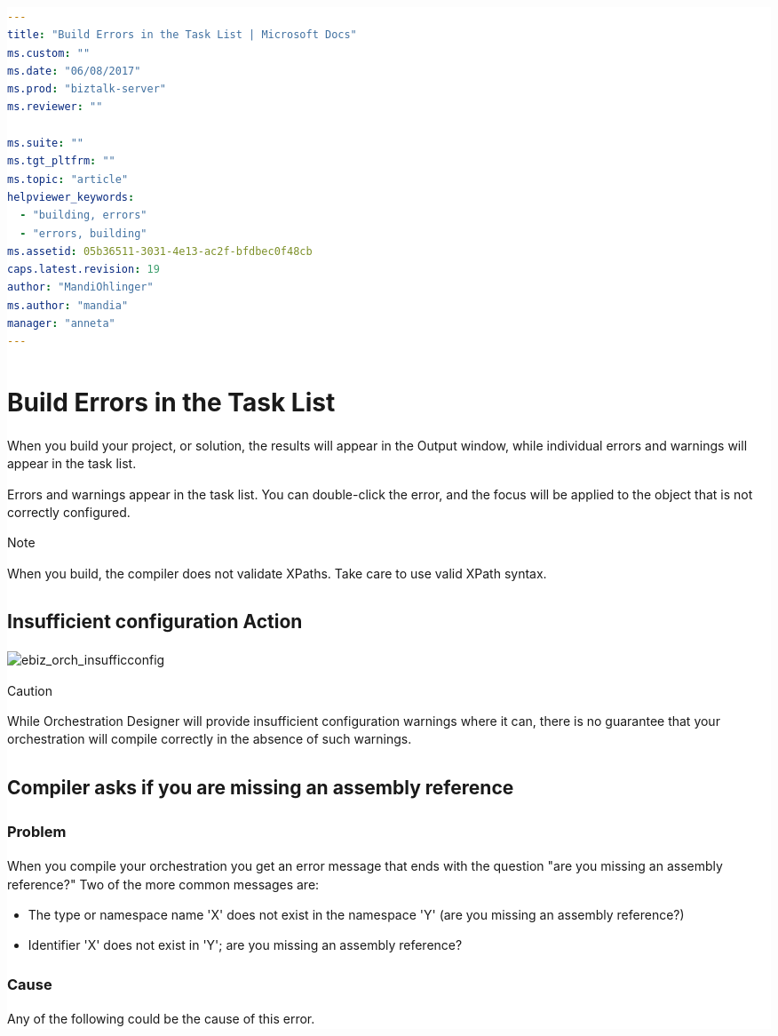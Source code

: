 ```yaml
---
title: "Build Errors in the Task List | Microsoft Docs"
ms.custom: ""
ms.date: "06/08/2017"
ms.prod: "biztalk-server"
ms.reviewer: ""

ms.suite: ""
ms.tgt_pltfrm: ""
ms.topic: "article"
helpviewer_keywords: 
  - "building, errors"
  - "errors, building"
ms.assetid: 05b36511-3031-4e13-ac2f-bfdbec0f48cb
caps.latest.revision: 19
author: "MandiOhlinger"
ms.author: "mandia"
manager: "anneta"
---
```

# Build Errors in the Task List
When you build your project, or solution, the results will appear in the Output window, while individual errors and warnings will appear in the task list.  
  
 Errors and warnings appear in the task list. You can double-click the error, and the focus will be applied to the object that is not correctly configured.  
  
> [!NOTE]
>  When you build, the compiler does not validate XPaths. Take care to use valid XPath syntax.  
  
## Insufficient configuration Action  
 ![](../core/media/ebiz-orch-insufficconfig.gif "ebiz_orch_insufficconfig")  
  
> [!CAUTION]
>  While Orchestration Designer will provide insufficient configuration warnings where it can, there is no guarantee that your orchestration will compile correctly in the absence of such warnings.  
  
## Compiler asks if you are missing an assembly reference  
  
### Problem  
 When you compile your orchestration you get an error message that ends with the question "are you missing an assembly reference?" Two of the more common messages are:  
  
-   The type or namespace name 'X' does not exist in the namespace 'Y' (are you missing an assembly reference?)  
  
-   Identifier 'X' does not exist in 'Y'; are you missing an assembly reference?  
  
### Cause  
 Any of the following could be the cause of this error.  
  